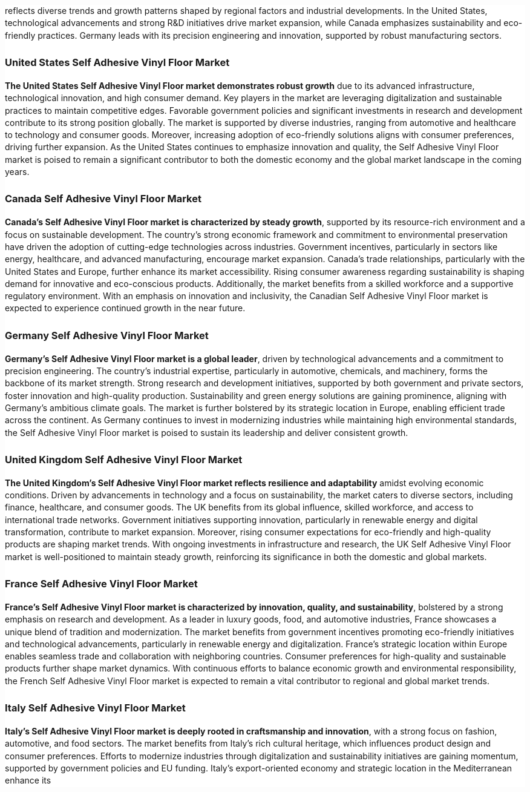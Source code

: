 reflects diverse trends and growth patterns shaped by regional factors and industrial developments. In the United States, technological advancements and strong R&amp;D initiatives drive market expansion, while Canada emphasizes sustainability and eco-friendly practices. Germany leads with its precision engineering and innovation, supported by robust manufacturing sectors.</span></em></p></blockquote><h3><strong>United States Self Adhesive Vinyl Floor Market</strong></h3><p><strong>The United States Self Adhesive Vinyl Floor market demonstrates robust growth</strong> due to its advanced infrastructure, technological innovation, and high consumer demand. Key players in the market are leveraging digitalization and sustainable practices to maintain competitive edges. Favorable government policies and significant investments in research and development contribute to its strong position globally. The market is supported by diverse industries, ranging from automotive and healthcare to technology and consumer goods. Moreover, increasing adoption of eco-friendly solutions aligns with consumer preferences, driving further expansion. As the United States continues to emphasize innovation and quality, the Self Adhesive Vinyl Floor market is poised to remain a significant contributor to both the domestic economy and the global market landscape in the coming years.</p><h3><strong>Canada Self Adhesive Vinyl Floor Market</strong></h3><p><strong>Canada&rsquo;s Self Adhesive Vinyl Floor market is characterized by steady growth</strong>, supported by its resource-rich environment and a focus on sustainable development. The country&rsquo;s strong economic framework and commitment to environmental preservation have driven the adoption of cutting-edge technologies across industries. Government incentives, particularly in sectors like energy, healthcare, and advanced manufacturing, encourage market expansion. Canada&rsquo;s trade relationships, particularly with the United States and Europe, further enhance its market accessibility. Rising consumer awareness regarding sustainability is shaping demand for innovative and eco-conscious products. Additionally, the market benefits from a skilled workforce and a supportive regulatory environment. With an emphasis on innovation and inclusivity, the Canadian Self Adhesive Vinyl Floor market is expected to experience continued growth in the near future.</p><h3><strong>Germany Self Adhesive Vinyl Floor Market</strong></h3><p><strong>Germany&rsquo;s Self Adhesive Vinyl Floor market is a global leader</strong>, driven by technological advancements and a commitment to precision engineering. The country&rsquo;s industrial expertise, particularly in automotive, chemicals, and machinery, forms the backbone of its market strength. Strong research and development initiatives, supported by both government and private sectors, foster innovation and high-quality production. Sustainability and green energy solutions are gaining prominence, aligning with Germany&rsquo;s ambitious climate goals. The market is further bolstered by its strategic location in Europe, enabling efficient trade across the continent. As Germany continues to invest in modernizing industries while maintaining high environmental standards, the Self Adhesive Vinyl Floor market is poised to sustain its leadership and deliver consistent growth.</p><h3><strong>United Kingdom Self Adhesive Vinyl Floor Market</strong></h3><p><strong>The United Kingdom&rsquo;s Self Adhesive Vinyl Floor market reflects resilience and adaptability</strong> amidst evolving economic conditions. Driven by advancements in technology and a focus on sustainability, the market caters to diverse sectors, including finance, healthcare, and consumer goods. The UK benefits from its global influence, skilled workforce, and access to international trade networks. Government initiatives supporting innovation, particularly in renewable energy and digital transformation, contribute to market expansion. Moreover, rising consumer expectations for eco-friendly and high-quality products are shaping market trends. With ongoing investments in infrastructure and research, the UK Self Adhesive Vinyl Floor market is well-positioned to maintain steady growth, reinforcing its significance in both the domestic and global markets.</p><h3><strong>France Self Adhesive Vinyl Floor Market</strong></h3><p><strong>France&rsquo;s Self Adhesive Vinyl Floor market is characterized by innovation, quality, and sustainability</strong>, bolstered by a strong emphasis on research and development. As a leader in luxury goods, food, and automotive industries, France showcases a unique blend of tradition and modernization. The market benefits from government incentives promoting eco-friendly initiatives and technological advancements, particularly in renewable energy and digitalization. France&rsquo;s strategic location within Europe enables seamless trade and collaboration with neighboring countries. Consumer preferences for high-quality and sustainable products further shape market dynamics. With continuous efforts to balance economic growth and environmental responsibility, the French Self Adhesive Vinyl Floor market is expected to remain a vital contributor to regional and global market trends.</p><h3><strong>Italy Self Adhesive Vinyl Floor Market</strong></h3><p><strong>Italy&rsquo;s Self Adhesive Vinyl Floor market is deeply rooted in craftsmanship and innovation</strong>, with a strong focus on fashion, automotive, and food sectors. The market benefits from Italy&rsquo;s rich cultural heritage, which influences product design and consumer preferences. Efforts to modernize industries through digitalization and sustainability initiatives are gaining momentum, supported by government policies and EU funding. Italy&rsquo;s export-oriented economy and strategic location in the Mediterranean enhance its